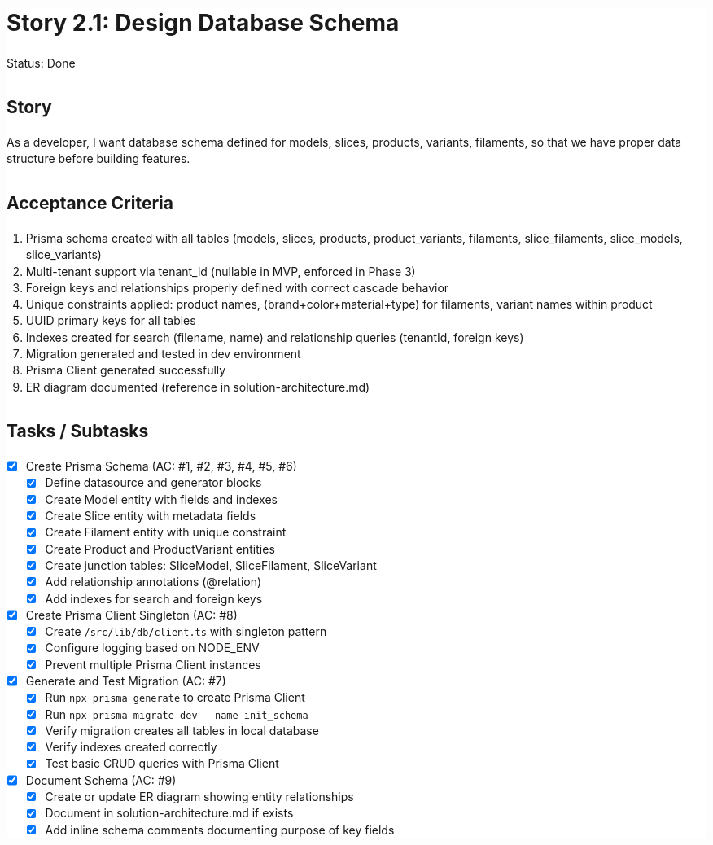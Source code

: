 # Story 2.1: Design Database Schema

Status: Done

## Story

As a developer,
I want database schema defined for models, slices, products, variants, filaments,
so that we have proper data structure before building features.

## Acceptance Criteria

1. Prisma schema created with all tables (models, slices, products, product_variants, filaments, slice_filaments, slice_models, slice_variants)
2. Multi-tenant support via tenant_id (nullable in MVP, enforced in Phase 3)
3. Foreign keys and relationships properly defined with correct cascade behavior
4. Unique constraints applied: product names, (brand+color+material+type) for filaments, variant names within product
5. UUID primary keys for all tables
6. Indexes created for search (filename, name) and relationship queries (tenantId, foreign keys)
7. Migration generated and tested in dev environment
8. Prisma Client generated successfully
9. ER diagram documented (reference in solution-architecture.md)

## Tasks / Subtasks

- [x] Create Prisma Schema (AC: #1, #2, #3, #4, #5, #6)
  - [x] Define datasource and generator blocks
  - [x] Create Model entity with fields and indexes
  - [x] Create Slice entity with metadata fields
  - [x] Create Filament entity with unique constraint
  - [x] Create Product and ProductVariant entities
  - [x] Create junction tables: SliceModel, SliceFilament, SliceVariant
  - [x] Add relationship annotations (@relation)
  - [x] Add indexes for search and foreign keys

- [x] Create Prisma Client Singleton (AC: #8)
  - [x] Create `/src/lib/db/client.ts` with singleton pattern
  - [x] Configure logging based on NODE_ENV
  - [x] Prevent multiple Prisma Client instances

- [x] Generate and Test Migration (AC: #7)
  - [x] Run `npx prisma generate` to create Prisma Client
  - [x] Run `npx prisma migrate dev --name init_schema`
  - [x] Verify migration creates all tables in local database
  - [x] Verify indexes created correctly
  - [x] Test basic CRUD queries with Prisma Client

- [x] Document Schema (AC: #9)
  - [x] Create or update ER diagram showing entity relationships
  - [x] Document in solution-architecture.md if exists
  - [x] Add inline schema comments documenting purpose of key fields
